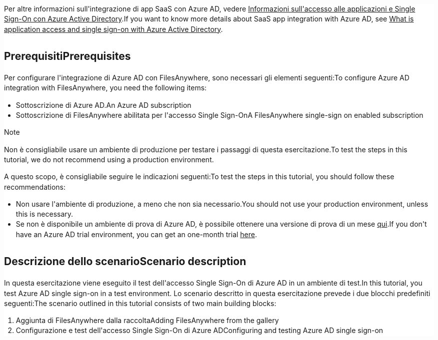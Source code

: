 <span data-ttu-id="2dba3-109">Per altre informazioni sull'integrazione di app SaaS con Azure AD, vedere [Informazioni sull'accesso alle applicazioni e Single Sign-On con Azure Active Directory](active-directory-appssoaccess-whatis.md).</span><span class="sxs-lookup"><span data-stu-id="2dba3-109">If you want to know more details about SaaS app integration with Azure AD, see [What is application access and single sign-on with Azure Active Directory](active-directory-appssoaccess-whatis.md).</span></span>

## <a name="prerequisites"></a><span data-ttu-id="2dba3-110">Prerequisiti</span><span class="sxs-lookup"><span data-stu-id="2dba3-110">Prerequisites</span></span>

<span data-ttu-id="2dba3-111">Per configurare l'integrazione di Azure AD con FilesAnywhere, sono necessari gli elementi seguenti:</span><span class="sxs-lookup"><span data-stu-id="2dba3-111">To configure Azure AD integration with FilesAnywhere, you need the following items:</span></span>

- <span data-ttu-id="2dba3-112">Sottoscrizione di Azure AD.</span><span class="sxs-lookup"><span data-stu-id="2dba3-112">An Azure AD subscription</span></span>
- <span data-ttu-id="2dba3-113">Sottoscrizione di FilesAnywhere abilitata per l'accesso Single Sign-On</span><span class="sxs-lookup"><span data-stu-id="2dba3-113">A FilesAnywhere single-sign on enabled subscription</span></span>


> [!NOTE]
> <span data-ttu-id="2dba3-114">Non è consigliabile usare un ambiente di produzione per testare i passaggi di questa esercitazione.</span><span class="sxs-lookup"><span data-stu-id="2dba3-114">To test the steps in this tutorial, we do not recommend using a production environment.</span></span>


<span data-ttu-id="2dba3-115">A questo scopo, è consigliabile seguire le indicazioni seguenti:</span><span class="sxs-lookup"><span data-stu-id="2dba3-115">To test the steps in this tutorial, you should follow these recommendations:</span></span>

- <span data-ttu-id="2dba3-116">Non usare l'ambiente di produzione, a meno che non sia necessario.</span><span class="sxs-lookup"><span data-stu-id="2dba3-116">You should not use your production environment, unless this is necessary.</span></span>
- <span data-ttu-id="2dba3-117">Se non è disponibile un ambiente di prova di Azure AD, è possibile ottenere una versione di prova di un mese [qui](https://azure.microsoft.com/pricing/free-trial/).</span><span class="sxs-lookup"><span data-stu-id="2dba3-117">If you don't have an Azure AD trial environment, you can get an one-month trial [here](https://azure.microsoft.com/pricing/free-trial/).</span></span>


## <a name="scenario-description"></a><span data-ttu-id="2dba3-118">Descrizione dello scenario</span><span class="sxs-lookup"><span data-stu-id="2dba3-118">Scenario description</span></span>
<span data-ttu-id="2dba3-119">In questa esercitazione viene eseguito il test dell'accesso Single Sign-On di Azure AD in un ambiente di test.</span><span class="sxs-lookup"><span data-stu-id="2dba3-119">In this tutorial, you test Azure AD single sign-on in a test environment.</span></span> <span data-ttu-id="2dba3-120">Lo scenario descritto in questa esercitazione prevede i due blocchi predefiniti seguenti:</span><span class="sxs-lookup"><span data-stu-id="2dba3-120">The scenario outlined in this tutorial consists of two main building blocks:</span></span>

1. <span data-ttu-id="2dba3-121">Aggiunta di FilesAnywhere dalla raccolta</span><span class="sxs-lookup"><span data-stu-id="2dba3-121">Adding FilesAnywhere from the gallery</span></span>
2. <span data-ttu-id="2dba3-122">Configurazione e test dell'accesso Single Sign-On di Azure AD</span><span class="sxs-lookup"><span data-stu-id="2dba3-122">Configuring and testing Azure AD single sign-on</span></span>


[1]: ./media/active-directory-saas-FilesAnywhere-tutorial/tutorial_general_01.png
[2]: ./media/active-directory-saas-FilesAnywhere-tutorial/tutorial_general_02.png
[3]: ./media/active-directory-saas-FilesAnywhere-tutorial/tutorial_general_03.png
[4]: ./media/active-directory-saas-FilesAnywhere-tutorial/tutorial_general_04.png
[100]: ./media/active-directory-saas-FilesAnywhere-tutorial/tutorial_general_100.png
[200]: ./media/active-directory-saas-FilesAnywhere-tutorial/tutorial_general_200.png
[201]: ./media/active-directory-saas-FilesAnywhere-tutorial/tutorial_general_201.png
[202]: ./media/active-directory-saas-FilesAnywhere-tutorial/tutorial_general_202.png
[203]: ./media/active-directory-saas-FilesAnywhere-tutorial/tutorial_general_203.png